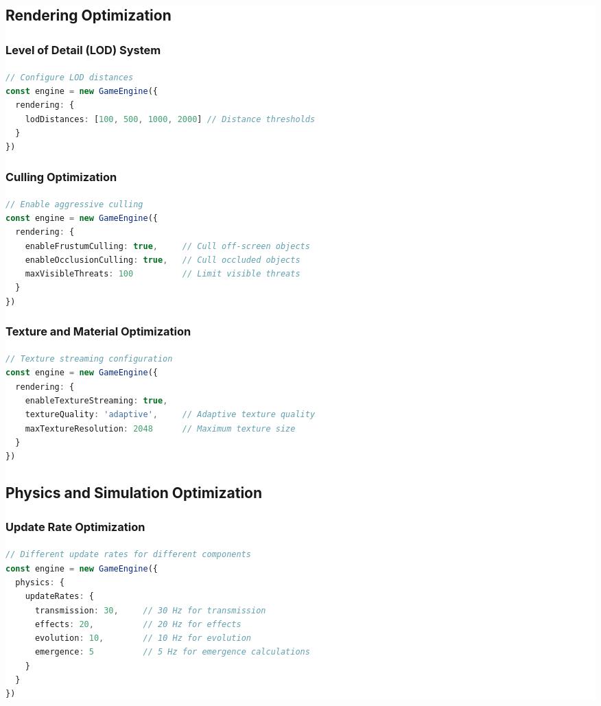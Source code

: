 ## Rendering Optimization

### Level of Detail (LOD) System

```typescript
// Configure LOD distances
const engine = new GameEngine({
  rendering: {
    lodDistances: [100, 500, 1000, 2000] // Distance thresholds
  }
})
```

### Culling Optimization

```typescript
// Enable aggressive culling
const engine = new GameEngine({
  rendering: {
    enableFrustumCulling: true,     // Cull off-screen objects
    enableOcclusionCulling: true,   // Cull occluded objects
    maxVisibleThreats: 100          // Limit visible threats
  }
})
```

### Texture and Material Optimization

```typescript
// Texture streaming configuration
const engine = new GameEngine({
  rendering: {
    enableTextureStreaming: true,
    textureQuality: 'adaptive',     // Adaptive texture quality
    maxTextureResolution: 2048      // Maximum texture size
  }
})
```

## Physics and Simulation Optimization

### Update Rate Optimization

```typescript
// Different update rates for different components
const engine = new GameEngine({
  physics: {
    updateRates: {
      transmission: 30,     // 30 Hz for transmission
      effects: 20,          // 20 Hz for effects
      evolution: 10,        // 10 Hz for evolution
      emergence: 5          // 5 Hz for emergence calculations
    }
  }
})
```
